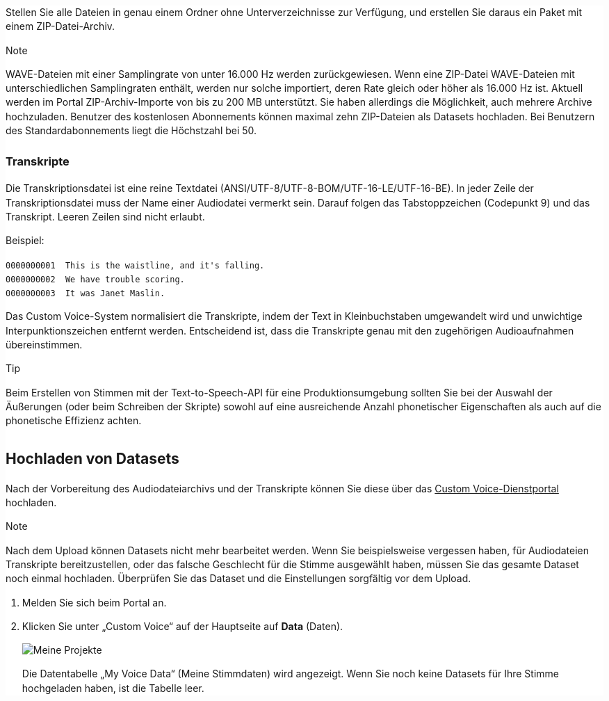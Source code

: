 Stellen Sie alle Dateien in genau einem Ordner ohne Unterverzeichnisse zur Verfügung, und erstellen Sie daraus ein Paket mit einem ZIP-Datei-Archiv.

> [!NOTE]
> WAVE-Dateien mit einer Samplingrate von unter 16.000 Hz werden zurückgewiesen. Wenn eine ZIP-Datei WAVE-Dateien mit unterschiedlichen Samplingraten enthält, werden nur solche importiert, deren Rate gleich oder höher als 16.000 Hz ist.
> Aktuell werden im Portal ZIP-Archiv-Importe von bis zu 200 MB unterstützt. Sie haben allerdings die Möglichkeit, auch mehrere Archive hochzuladen. Benutzer des kostenlosen Abonnements können maximal zehn ZIP-Dateien als Datasets hochladen. Bei Benutzern des Standardabonnements liegt die Höchstzahl bei 50.

### <a name="transcripts"></a>Transkripte

Die Transkriptionsdatei ist eine reine Textdatei (ANSI/UTF-8/UTF-8-BOM/UTF-16-LE/UTF-16-BE). In jeder Zeile der Transkriptionsdatei muss der Name einer Audiodatei vermerkt sein. Darauf folgen das Tabstoppzeichen (Codepunkt 9) und das Transkript. Leeren Zeilen sind nicht erlaubt.

Beispiel: 

```
0000000001  This is the waistline, and it's falling.
0000000002  We have trouble scoring.
0000000003  It was Janet Maslin.
```

Das Custom Voice-System normalisiert die Transkripte, indem der Text in Kleinbuchstaben umgewandelt wird und unwichtige Interpunktionszeichen entfernt werden. Entscheidend ist, dass die Transkripte genau mit den zugehörigen Audioaufnahmen übereinstimmen.

> [!TIP]
> Beim Erstellen von Stimmen mit der Text-to-Speech-API für eine Produktionsumgebung sollten Sie bei der Auswahl der Äußerungen (oder beim Schreiben der Skripte) sowohl auf eine ausreichende Anzahl phonetischer Eigenschaften als auch auf die phonetische Effizienz achten.

## <a name="upload-your-datasets"></a>Hochladen von Datasets

Nach der Vorbereitung des Audiodateiarchivs und der Transkripte können Sie diese über das [Custom Voice-Dienstportal](https://customvoice.ai) hochladen.

> [!NOTE]
> Nach dem Upload können Datasets nicht mehr bearbeitet werden. Wenn Sie beispielsweise vergessen haben, für Audiodateien Transkripte bereitzustellen, oder das falsche Geschlecht für die Stimme ausgewählt haben, müssen Sie das gesamte Dataset noch einmal hochladen. Überprüfen Sie das Dataset und die Einstellungen sorgfältig vor dem Upload.

1. Melden Sie sich beim Portal an.

2. Klicken Sie unter „Custom Voice“ auf der Hauptseite auf **Data** (Daten). 

    ![Meine Projekte](media/custom-voice/my-projects.png)

    Die Datentabelle „My Voice Data“ (Meine Stimmdaten) wird angezeigt. Wenn Sie noch keine Datasets für Ihre Stimme hochgeladen haben, ist die Tabelle leer.
